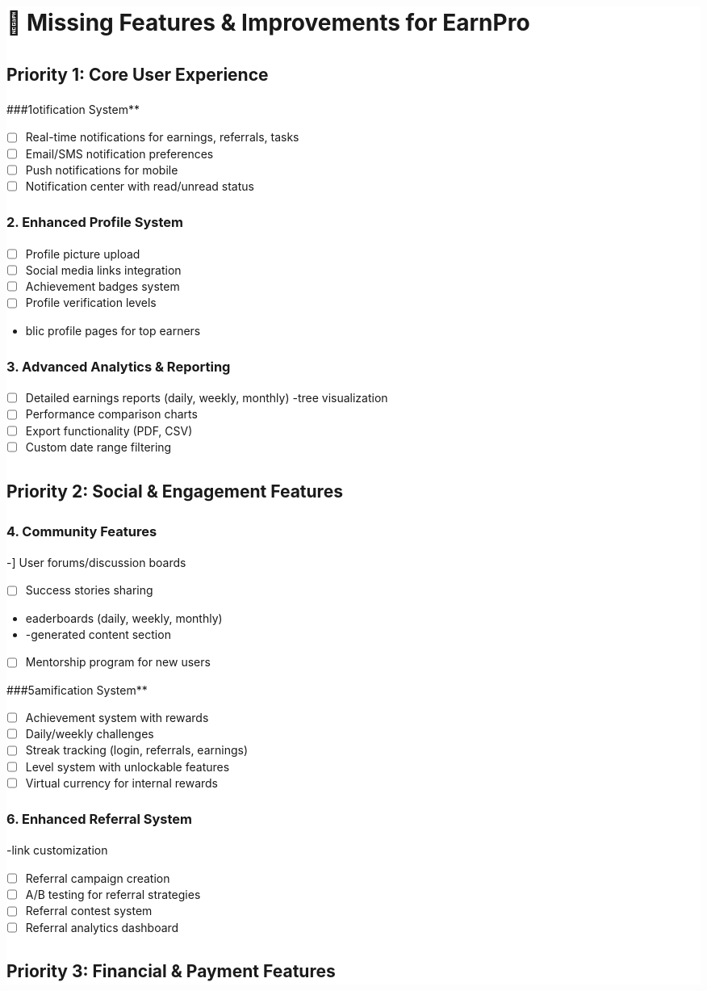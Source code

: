 # 🚀 Missing Features & Improvements for EarnPro

## **Priority 1: Core User Experience**

###1otification System**
- [ ] Real-time notifications for earnings, referrals, tasks
- [ ] Email/SMS notification preferences
- [ ] Push notifications for mobile
- [ ] Notification center with read/unread status

### 2. **Enhanced Profile System**
- [ ] Profile picture upload
- [ ] Social media links integration
- [ ] Achievement badges system
- [ ] Profile verification levels
- blic profile pages for top earners

### 3. **Advanced Analytics & Reporting**
- [ ] Detailed earnings reports (daily, weekly, monthly)
-tree visualization
- [ ] Performance comparison charts
- [ ] Export functionality (PDF, CSV)
- [ ] Custom date range filtering

## **Priority 2: Social & Engagement Features**

### 4. **Community Features**
-] User forums/discussion boards
- [ ] Success stories sharing
- eaderboards (daily, weekly, monthly)
- -generated content section
- [ ] Mentorship program for new users

###5amification System**
- [ ] Achievement system with rewards
- [ ] Daily/weekly challenges
- [ ] Streak tracking (login, referrals, earnings)
- [ ] Level system with unlockable features
- [ ] Virtual currency for internal rewards

### 6. **Enhanced Referral System**
-link customization
- [ ] Referral campaign creation
- [ ] A/B testing for referral strategies
- [ ] Referral contest system
- [ ] Referral analytics dashboard

## **Priority 3: Financial & Payment Features**
